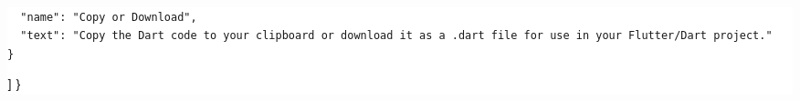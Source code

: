       "name": "Copy or Download",
      "text": "Copy the Dart code to your clipboard or download it as a .dart file for use in your Flutter/Dart project."
    }
  ]
}
</script>


<script type="application/ld+json">
{
  "@context": "https://schema.org",
  "@type": "ItemList",
  "name": "Related JSON Conversion Tools",
  "itemListOrder": "Ascending",
  "itemListElement": [
    { "@type": "ListItem", "position": 1, "name": "JSON to CSV", "url": "https://smallsuggestions.com/json-to-csv" },
    { "@type": "ListItem", "position": 2, "name": "JSON to Excel", "url": "https://smallsuggestions.com/json-to-excel" },
    { "@type": "ListItem", "position": 3, "name": "JSON to PDF", "url": "https://smallsuggestions.com/json-to-pdf" },
    { "@type": "ListItem", "position": 4, "name": "JSON to SQL", "url": "https://smallsuggestions.com/json-to-sql" },
    { "@type": "ListItem", "position": 5, "name": "JSON to TXT", "url": "https://smallsuggestions.com/json-to-txt" },
    { "@type": "ListItem", "position": 6, "name": "JSON to XML", "url": "https://smallsuggestions.com/json-to-xml" },
    { "@type": "ListItem", "position": 7, "name": "JSON String to JSON Object", "url": "https://smallsuggestions.com/json-string-to-json-object" },
    { "@type": "ListItem", "position": 8, "name": "JSON to JSON Schema", "url": "https://smallsuggestions.com/json-to-json-schema" }
  ]
}
</script>


<script type="application/ld+json">
{
  "@context": "https://schema.org",
  "@type": "FAQPage",
  "mainEntity": [
    {
      "@type": "Question",
      "name": "Is this JSON to Dart converter free?",
      "acceptedAnswer": { "@type": "Answer", "text": "Yes, our JSON to Dart converter is completely free and runs entirely in your browser." }
    },
    {
      "@type": "Question",
      "name": "Can I enable null safety in generated Dart models?",
      "acceptedAnswer": { "@type": "Answer", "text": "Yes, simply check the 'Null Safety' option before generating the Dart code." }
    },
    {
      "@type": "Question",
      "name": "Can I use private fields in my Dart classes?",
      "acceptedAnswer": { "@type": "Answer", "text": "Yes, select the 'Private Fields' option to generate classes with private fields." }
    },
    {
      "@type": "Question",
      "name": "Does it support nested JSON objects and arrays?",
      "acceptedAnswer": { "@type": "Answer", "text": "Yes, the converter handles nested objects and arrays, generating nested classes automatically." }